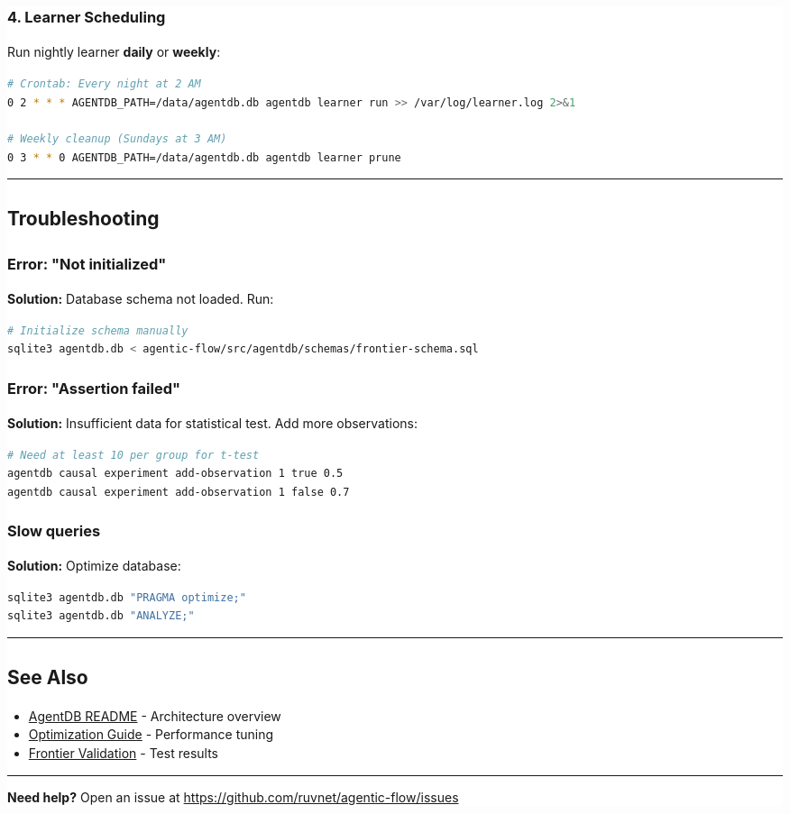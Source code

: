 ### 4. Learner Scheduling
Run nightly learner **daily** or **weekly**:
```bash
# Crontab: Every night at 2 AM
0 2 * * * AGENTDB_PATH=/data/agentdb.db agentdb learner run >> /var/log/learner.log 2>&1

# Weekly cleanup (Sundays at 3 AM)
0 3 * * 0 AGENTDB_PATH=/data/agentdb.db agentdb learner prune
```

---

## Troubleshooting

### Error: "Not initialized"
**Solution:** Database schema not loaded. Run:
```bash
# Initialize schema manually
sqlite3 agentdb.db < agentic-flow/src/agentdb/schemas/frontier-schema.sql
```

### Error: "Assertion failed"
**Solution:** Insufficient data for statistical test. Add more observations:
```bash
# Need at least 10 per group for t-test
agentdb causal experiment add-observation 1 true 0.5
agentdb causal experiment add-observation 1 false 0.7
```

### Slow queries
**Solution:** Optimize database:
```bash
sqlite3 agentdb.db "PRAGMA optimize;"
sqlite3 agentdb.db "ANALYZE;"
```

---

## See Also

- [AgentDB README](../../agentic-flow/src/agentdb/README.md) - Architecture overview
- [Optimization Guide](../../agentic-flow/src/agentdb/OPTIMIZATION_GUIDE.md) - Performance tuning
- [Frontier Validation](../../agentic-flow/src/agentdb/docs/FRONTIER_FEATURES_VALIDATION.md) - Test results

---

**Need help?** Open an issue at https://github.com/ruvnet/agentic-flow/issues
